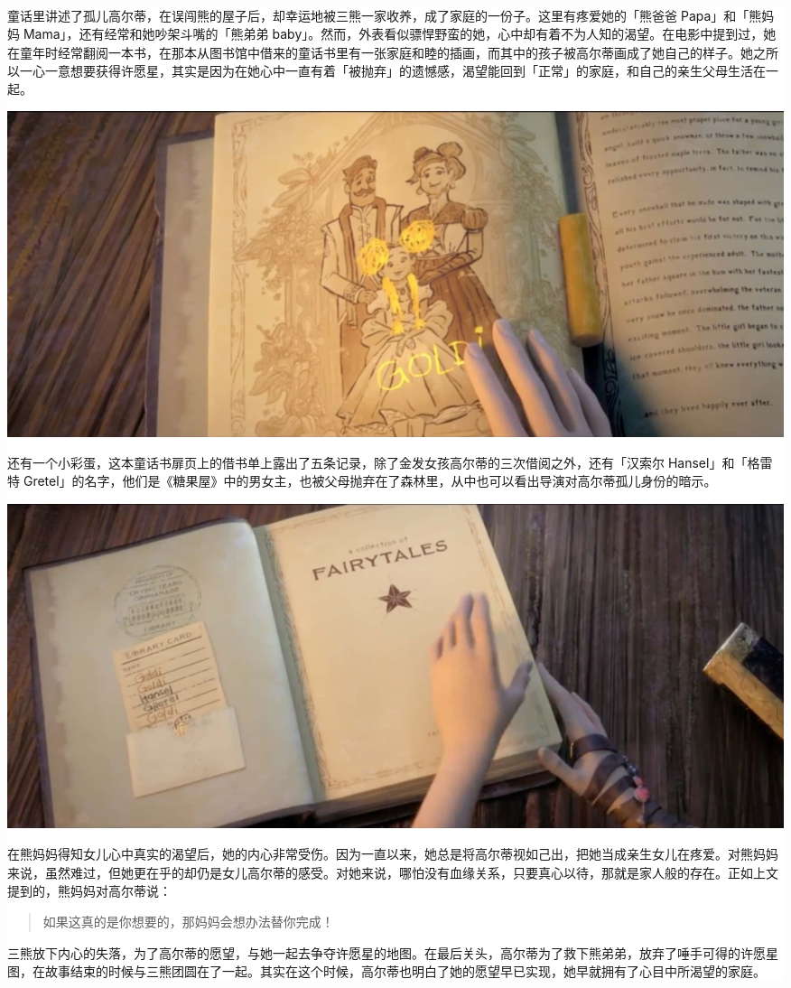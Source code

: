 童话里讲述了孤儿高尔蒂，在误闯熊的屋子后，却幸运地被三熊一家收养，成了家庭的一份子。这里有疼爱她的「熊爸爸 Papa」和「熊妈妈 Mama」，还有经常和她吵架斗嘴的「熊弟弟 baby」。然而，外表看似骠悍野蛮的她，心中却有着不为人知的渴望。在电影中提到过，她在童年时经常翻阅一本书，在那本从图书馆中借来的童话书里有一张家庭和睦的插画，而其中的孩子被高尔蒂画成了她自己的样子。她之所以一心一意想要获得许愿星，其实是因为在她心中一直有着「被抛弃」的遗憾感，渴望能回到「正常」的家庭，和自己的亲生父母生活在一起。

![galdysdraw](/images/film_review_of_puss_in_boots_2/galdysdraw.jpg)

还有一个小彩蛋，这本童话书扉页上的借书单上露出了五条记录，除了金发女孩高尔蒂的三次借阅之外，还有「汉索尔 Hansel」和「格雷特 Gretel」的名字，他们是《糖果屋》中的男女主，也被父母抛弃在了森林里，从中也可以看出导演对高尔蒂孤儿身份的暗示。

![loanform](/images/film_review_of_puss_in_boots_2/loanform.jpg)

在熊妈妈得知女儿心中真实的渴望后，她的内心非常受伤。因为一直以来，她总是将高尔蒂视如己出，把她当成亲生女儿在疼爱。对熊妈妈来说，虽然难过，但她更在乎的却仍是女儿高尔蒂的感受。对她来说，哪怕没有血缘关系，只要真心以待，那就是家人般的存在。正如上文提到的，熊妈妈对高尔蒂说：

> 如果这真的是你想要的，那妈妈会想办法替你完成！

三熊放下内心的失落，为了高尔蒂的愿望，与她一起去争夺许愿星的地图。在最后关头，高尔蒂为了救下熊弟弟，放弃了唾手可得的许愿星图，在故事结束的时候与三熊团圆在了一起。其实在这个时候，高尔蒂也明白了她的愿望早已实现，她早就拥有了心目中所渴望的家庭。
